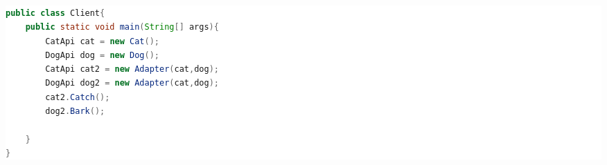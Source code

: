 ```java
public class Client{
    public static void main(String[] args){
        CatApi cat = new Cat();
        DogApi dog = new Dog();
        CatApi cat2 = new Adapter(cat,dog);
        DogApi dog2 = new Adapter(cat,dog);
        cat2.Catch();
        dog2.Bark();
        
    }
}
```

